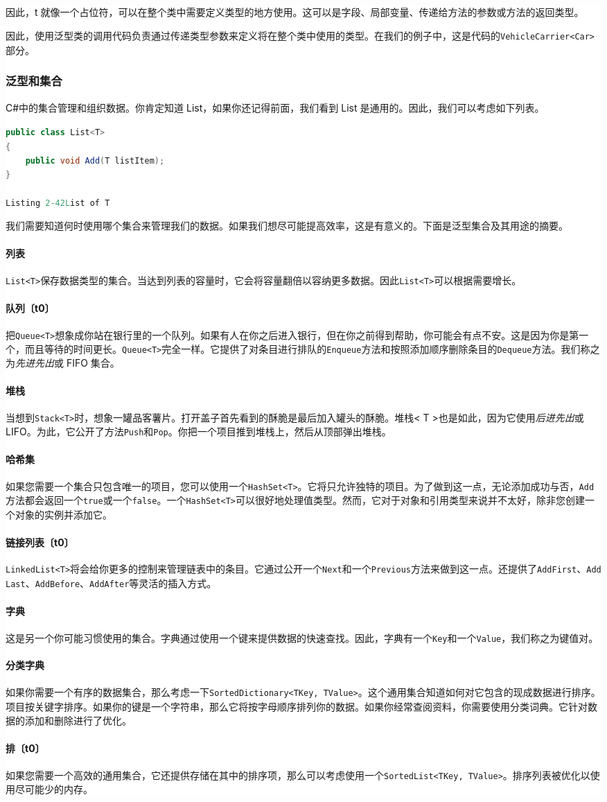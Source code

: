 因此，t 就像一个占位符，可以在整个类中需要定义类型的地方使用。这可以是字段、局部变量、传递给方法的参数或方法的返回类型。

因此，使用泛型类的调用代码负责通过传递类型参数来定义将在整个类中使用的类型。在我们的例子中，这是代码的`VehicleCarrier<Car>`部分。

### 泛型和集合

C#中的集合管理和组织数据。你肯定知道 List，如果你还记得前面，我们看到 List 是通用的。因此，我们可以考虑如下列表。

```cs
public class List<T>
{
    public void Add(T listItem);
}

Listing 2-42List of T

```

我们需要知道何时使用哪个集合来管理我们的数据。如果我们想尽可能提高效率，这是有意义的。下面是泛型集合及其用途的摘要。

#### 列表

`List<T>`保存数据类型的集合。当达到列表的容量时，它会将容量翻倍以容纳更多数据。因此`List<T>`可以根据需要增长。

#### 队列〔t0〕

把`Queue<T>`想象成你站在银行里的一个队列。如果有人在你之后进入银行，但在你之前得到帮助，你可能会有点不安。这是因为你是第一个，而且等待的时间更长。`Queue<T>`完全一样。它提供了对条目进行排队的`Enqueue`方法和按照添加顺序删除条目的`Dequeue`方法。我们称之为*先进先出*或 FIFO 集合。

#### 堆栈

当想到`Stack<T>`时，想象一罐品客薯片。打开盖子首先看到的酥脆是最后加入罐头的酥脆。堆栈< T >也是如此，因为它使用*后进先出*或 LIFO。为此，它公开了方法`Push`和`Pop`。你把一个项目推到堆栈上，然后从顶部弹出堆栈。

#### 哈希集

如果您需要一个集合只包含唯一的项目，您可以使用一个`HashSet<T>`。它将只允许独特的项目。为了做到这一点，无论添加成功与否，`Add`方法都会返回一个`true`或一个`false`。一个`HashSet<T>`可以很好地处理值类型。然而，它对于对象和引用类型来说并不太好，除非您创建一个对象的实例并添加它。

#### 链接列表〔t0〕

`LinkedList<T>`将会给你更多的控制来管理链表中的条目。它通过公开一个`Next`和一个`Previous`方法来做到这一点。还提供了`AddFirst`、`AddLast`、`AddBefore`、`AddAfter`等灵活的插入方式。

#### 字典

这是另一个你可能习惯使用的集合。字典通过使用一个键来提供数据的快速查找。因此，字典有一个`Key`和一个`Value`，我们称之为键值对。

#### 分类字典

如果你需要一个有序的数据集合，那么考虑一下`SortedDictionary<TKey, TValue>`。这个通用集合知道如何对它包含的现成数据进行排序。项目按关键字排序。如果你的键是一个字符串，那么它将按字母顺序排列你的数据。如果你经常查阅资料，你需要使用分类词典。它针对数据的添加和删除进行了优化。

#### 排〔t0〕

如果您需要一个高效的通用集合，它还提供存储在其中的排序项，那么可以考虑使用一个`SortedList<TKey, TValue>`。排序列表被优化以使用尽可能少的内存。
